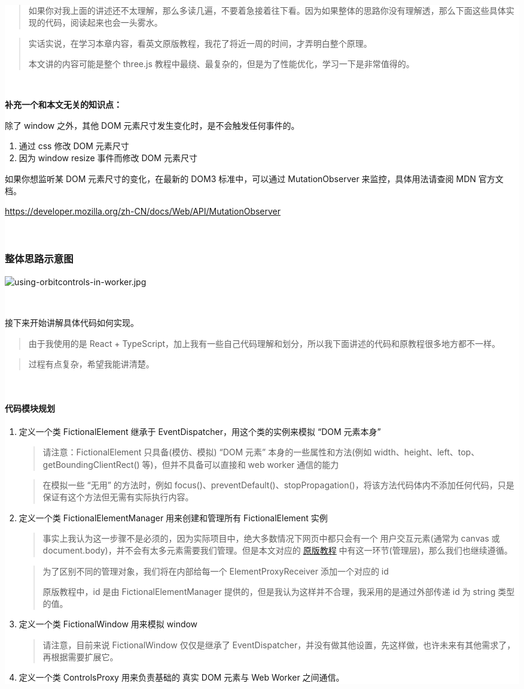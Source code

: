 > 如果你对我上面的讲述还不太理解，那么多读几遍，不要着急接着往下看。因为如果整体的思路你没有理解透，那么下面这些具体实现的代码，阅读起来也会一头雾水。

> 实话实说，在学习本章内容，看英文原版教程，我花了将近一周的时间，才弄明白整个原理。
>
> 本文讲的内容可能是整个 three.js 教程中最绕、最复杂的，但是为了性能优化，学习一下是非常值得的。

<br/>

**补充一个和本文无关的知识点：**

除了 window 之外，其他 DOM 元素尺寸发生变化时，是不会触发任何事件的。

1. 通过 css 修改 DOM 元素尺寸
2. 因为 window resize 事件而修改 DOM 元素尺寸

如果你想监听某 DOM 元素尺寸的变化，在最新的 DOM3 标准中，可以通过 MutationObserver 来监控，具体用法请查阅 MDN 官方文档。

https://developer.mozilla.org/zh-CN/docs/Web/API/MutationObserver

<br/>

### 整体思路示意图

![using-orbitcontrols-in-worker.jpg](https://puxiao.com/demo/using-orbitcontrols-in-worker/using-orbitcontrols-in-worker.jpg)

<br>

接下来开始讲解具体代码如何实现。

> 由于我使用的是 React + TypeScript，加上我有一些自己代码理解和划分，所以我下面讲述的代码和原教程很多地方都不一样。

> 过程有点复杂，希望我能讲清楚。

<br>

#### 代码模块规划

1. 定义一个类 FictionalElement 继承于 EventDispatcher，用这个类的实例来模拟 “DOM 元素本身”

   > 请注意：FictionalElement 只具备(模仿、模拟) “DOM 元素” 本身的一些属性和方法(例如 width、height、left、top、getBoundingClientRect() 等)，但并不具备可以直接和 web worker 通信的能力

   > 在模拟一些 “无用” 的方法时，例如 focus()、preventDefault()、stopPropagation()，将该方法代码体内不添加任何代码，只是保证有这个方法但无需有实际执行内容。

2. 定义一个类 FictionalElementManager 用来创建和管理所有 FictionalElement 实例

   > 事实上我认为这一步骤不是必须的，因为实际项目中，绝大多数情况下网页中都只会有一个 用户交互元素(通常为 canvas 或 document.body)，并不会有太多元素需要我们管理。但是本文对应的 [原版教程](https://threejsfundamentals.org/threejs/lessons/threejs-offscreencanvas.html) 中有这一环节(管理层)，那么我们也继续遵循。

   > 为了区别不同的管理对象，我们将在内部给每一个 ElementProxyReceiver 添加一个对应的 id
   >
   > 原版教程中，id 是由 FictionalElementManager 提供的，但是我认为这样并不合理，我采用的是通过外部传递 id 为 string 类型的值。

3. 定义一个类 FictionalWindow 用来模拟 window

   > 请注意，目前来说 FictionalWindow 仅仅是继承了 EventDispatcher，并没有做其他设置，先这样做，也许未来有其他需求了，再根据需要扩展它。

4. 定义一个类 ControlsProxy 用来负责基础的 真实 DOM 元素与 Web Worker 之间通信。
